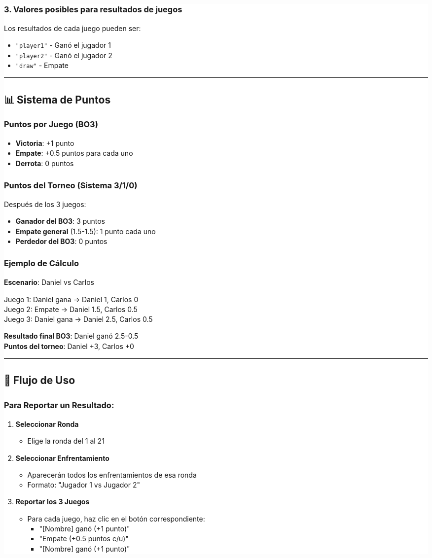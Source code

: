 ### 3. Valores posibles para resultados de juegos

Los resultados de cada juego pueden ser:
- `"player1"` - Ganó el jugador 1
- `"player2"` - Ganó el jugador 2  
- `"draw"` - Empate

---

## 📊 Sistema de Puntos

### Puntos por Juego (BO3)
- **Victoria**: +1 punto
- **Empate**: +0.5 puntos para cada uno
- **Derrota**: 0 puntos

### Puntos del Torneo (Sistema 3/1/0)
Después de los 3 juegos:
- **Ganador del BO3**: 3 puntos
- **Empate general** (1.5-1.5): 1 punto cada uno
- **Perdedor del BO3**: 0 puntos

### Ejemplo de Cálculo

**Escenario**: Daniel vs Carlos

Juego 1: Daniel gana → Daniel 1, Carlos 0  
Juego 2: Empate → Daniel 1.5, Carlos 0.5  
Juego 3: Daniel gana → Daniel 2.5, Carlos 0.5

**Resultado final BO3**: Daniel ganó 2.5-0.5  
**Puntos del torneo**: Daniel +3, Carlos +0

---

## 🔄 Flujo de Uso

### Para Reportar un Resultado:

1. **Seleccionar Ronda**
   - Elige la ronda del 1 al 21

2. **Seleccionar Enfrentamiento**
   - Aparecerán todos los enfrentamientos de esa ronda
   - Formato: "Jugador 1 vs Jugador 2"

3. **Reportar los 3 Juegos**
   - Para cada juego, haz clic en el botón correspondiente:
     - "[Nombre] ganó (+1 punto)"
     - "Empate (+0.5 puntos c/u)"
     - "[Nombre] ganó (+1 punto)"
